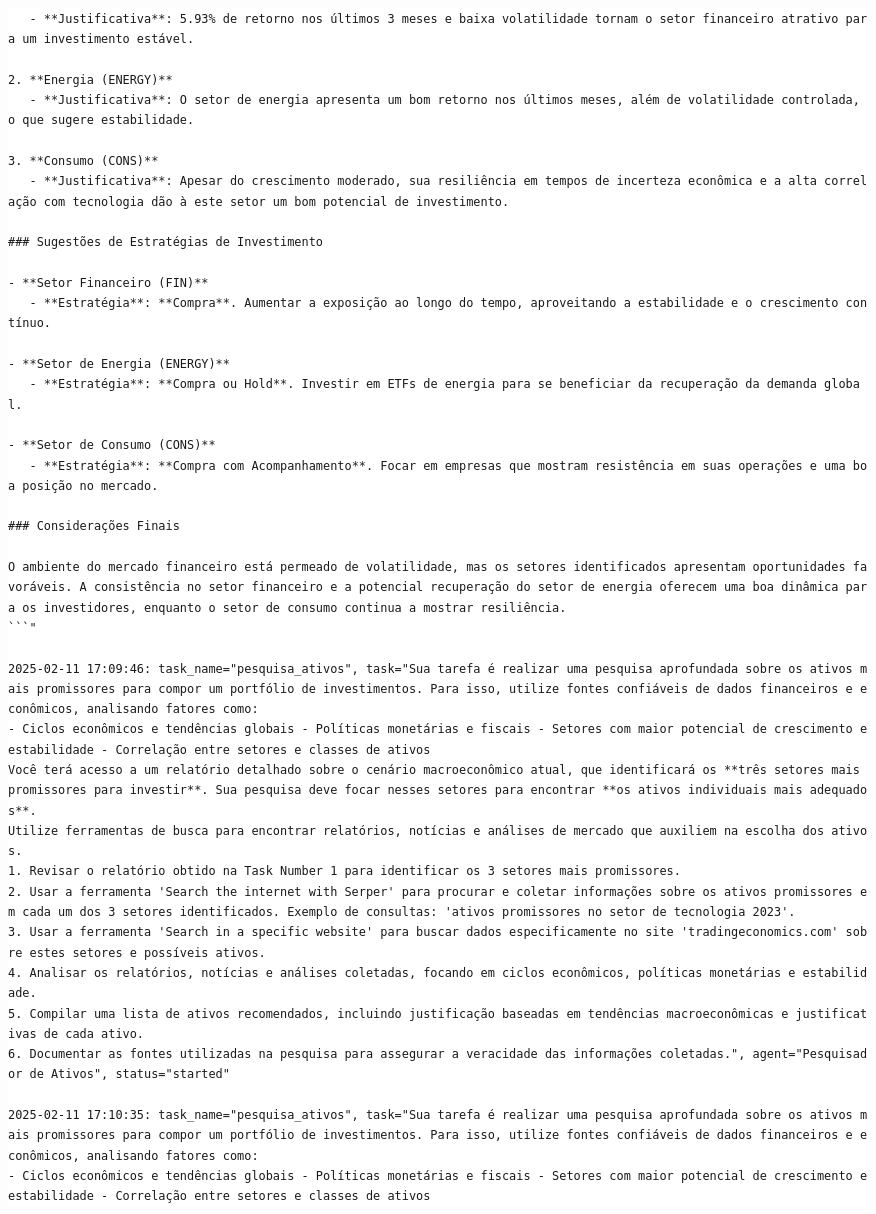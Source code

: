 ```"
   - **Justificativa**: 5.93% de retorno nos últimos 3 meses e baixa volatilidade tornam o setor financeiro atrativo para um investimento estável.

2. **Energia (ENERGY)**
   - **Justificativa**: O setor de energia apresenta um bom retorno nos últimos meses, além de volatilidade controlada, o que sugere estabilidade.

3. **Consumo (CONS)**
   - **Justificativa**: Apesar do crescimento moderado, sua resiliência em tempos de incerteza econômica e a alta correlação com tecnologia dão à este setor um bom potencial de investimento.

### Sugestões de Estratégias de Investimento

- **Setor Financeiro (FIN)**
   - **Estratégia**: **Compra**. Aumentar a exposição ao longo do tempo, aproveitando a estabilidade e o crescimento contínuo.
   
- **Setor de Energia (ENERGY)**
   - **Estratégia**: **Compra ou Hold**. Investir em ETFs de energia para se beneficiar da recuperação da demanda global.

- **Setor de Consumo (CONS)**
   - **Estratégia**: **Compra com Acompanhamento**. Focar em empresas que mostram resistência em suas operações e uma boa posição no mercado.

### Considerações Finais

O ambiente do mercado financeiro está permeado de volatilidade, mas os setores identificados apresentam oportunidades favoráveis. A consistência no setor financeiro e a potencial recuperação do setor de energia oferecem uma boa dinâmica para os investidores, enquanto o setor de consumo continua a mostrar resiliência.
```"

2025-02-11 17:09:46: task_name="pesquisa_ativos", task="Sua tarefa é realizar uma pesquisa aprofundada sobre os ativos mais promissores para compor um portfólio de investimentos. Para isso, utilize fontes confiáveis de dados financeiros e econômicos, analisando fatores como:
- Ciclos econômicos e tendências globais - Políticas monetárias e fiscais - Setores com maior potencial de crescimento e estabilidade - Correlação entre setores e classes de ativos
Você terá acesso a um relatório detalhado sobre o cenário macroeconômico atual, que identificará os **três setores mais promissores para investir**. Sua pesquisa deve focar nesses setores para encontrar **os ativos individuais mais adequados**.
Utilize ferramentas de busca para encontrar relatórios, notícias e análises de mercado que auxiliem na escolha dos ativos.
1. Revisar o relatório obtido na Task Number 1 para identificar os 3 setores mais promissores.
2. Usar a ferramenta 'Search the internet with Serper' para procurar e coletar informações sobre os ativos promissores em cada um dos 3 setores identificados. Exemplo de consultas: 'ativos promissores no setor de tecnologia 2023'.
3. Usar a ferramenta 'Search in a specific website' para buscar dados especificamente no site 'tradingeconomics.com' sobre estes setores e possíveis ativos.
4. Analisar os relatórios, notícias e análises coletadas, focando em ciclos econômicos, políticas monetárias e estabilidade.
5. Compilar uma lista de ativos recomendados, incluindo justificação baseadas em tendências macroeconômicas e justificativas de cada ativo. 
6. Documentar as fontes utilizadas na pesquisa para assegurar a veracidade das informações coletadas.", agent="Pesquisador de Ativos", status="started"

2025-02-11 17:10:35: task_name="pesquisa_ativos", task="Sua tarefa é realizar uma pesquisa aprofundada sobre os ativos mais promissores para compor um portfólio de investimentos. Para isso, utilize fontes confiáveis de dados financeiros e econômicos, analisando fatores como:
- Ciclos econômicos e tendências globais - Políticas monetárias e fiscais - Setores com maior potencial de crescimento e estabilidade - Correlação entre setores e classes de ativos
```